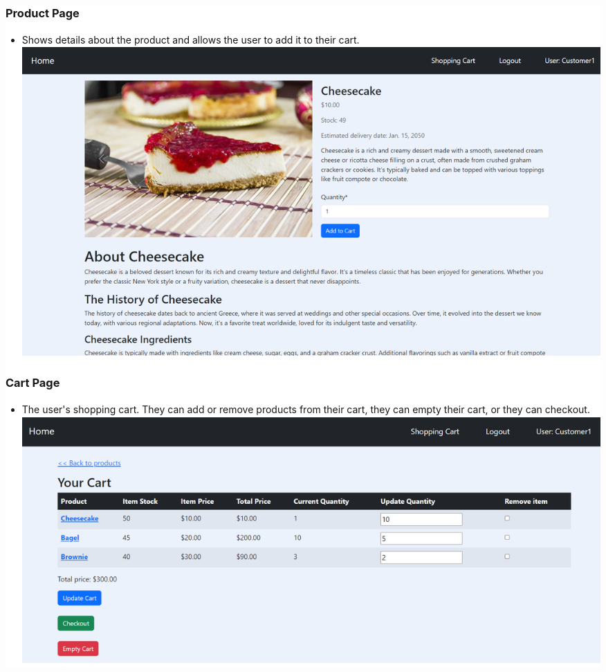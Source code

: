 ### Product Page
- Shows details about the product and allows the user to add it to their cart.
![product page](static/images/README/order_process/product_page.PNG)

### Cart Page
- The user's shopping cart. They can add or remove products from their cart, they can empty their cart, or they can checkout.
![cart page](static/images/README/order_process/cart_page.PNG)
